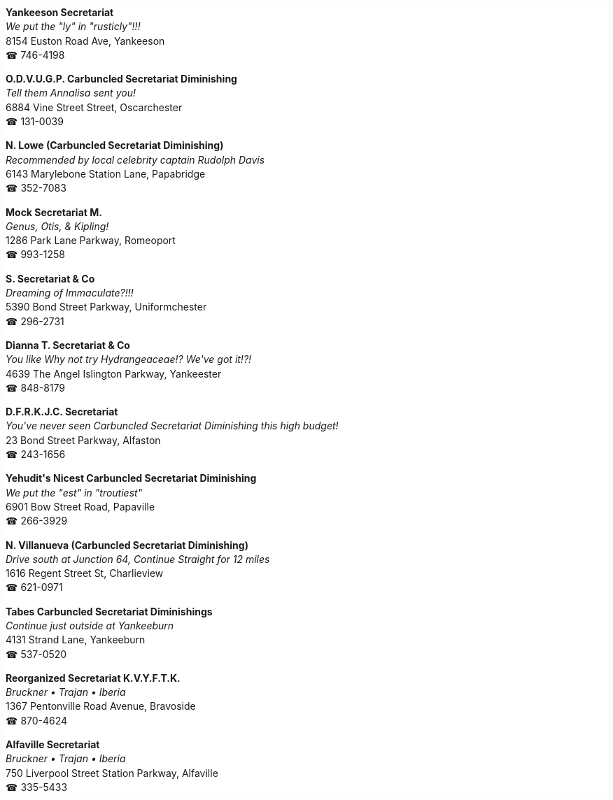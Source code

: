 **Yankeeson Secretariat**  
_We put the "ly" in "rusticly"!!!_  
8154 Euston Road Ave, Yankeeson  
☎ 746-4198

**O.D.V.U.G.P. Carbuncled Secretariat Diminishing**  
_Tell them Annalisa sent you!_  
6884 Vine Street Street, Oscarchester  
☎ 131-0039

**N. Lowe (Carbuncled Secretariat Diminishing)**  
_Recommended by local celebrity captain Rudolph Davis_  
6143 Marylebone Station Lane, Papabridge  
☎ 352-7083

**Mock Secretariat M.**  
_Genus, Otis, & Kipling!_  
1286 Park Lane Parkway, Romeoport  
☎ 993-1258

**S. Secretariat & Co**  
_Dreaming of Immaculate?!!!_  
5390 Bond Street Parkway, Uniformchester  
☎ 296-2731

**Dianna T. Secretariat & Co**  
_You like Why not try Hydrangeaceae!? We've got it!?!_  
4639 The Angel Islington Parkway, Yankeester  
☎ 848-8179

**D.F.R.K.J.C. Secretariat**  
_You've never seen Carbuncled Secretariat Diminishing this high budget!_  
23 Bond Street Parkway, Alfaston  
☎ 243-1656

**Yehudit's Nicest Carbuncled Secretariat Diminishing**  
_We put the "est" in "troutiest"_  
6901 Bow Street Road, Papaville  
☎ 266-3929

**N. Villanueva (Carbuncled Secretariat Diminishing)**  
_Drive south at Junction 64, Continue Straight for 12 miles_  
1616 Regent Street St, Charlieview  
☎ 621-0971

**Tabes Carbuncled Secretariat Diminishings**  
_Continue just outside at Yankeeburn_  
4131 Strand Lane, Yankeeburn  
☎ 537-0520

**Reorganized Secretariat K.V.Y.F.T.K.**  
_Bruckner • Trajan • Iberia_  
1367 Pentonville Road Avenue, Bravoside  
☎ 870-4624

**Alfaville Secretariat**  
_Bruckner • Trajan • Iberia_  
750 Liverpool Street Station Parkway, Alfaville  
☎ 335-5433
